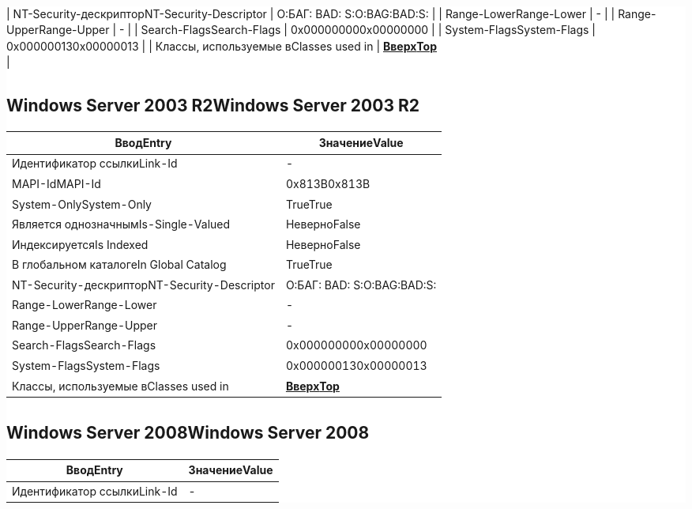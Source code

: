 | <span data-ttu-id="702ff-192">NT-Security-дескриптор</span><span class="sxs-lookup"><span data-stu-id="702ff-192">NT-Security-Descriptor</span></span> | <span data-ttu-id="702ff-193">О:БАГ: BAD: S:</span><span class="sxs-lookup"><span data-stu-id="702ff-193">O:BAG:BAD:S:</span></span>                    |
| <span data-ttu-id="702ff-194">Range-Lower</span><span class="sxs-lookup"><span data-stu-id="702ff-194">Range-Lower</span></span>            | \-                              |
| <span data-ttu-id="702ff-195">Range-Upper</span><span class="sxs-lookup"><span data-stu-id="702ff-195">Range-Upper</span></span>            | \-                              |
| <span data-ttu-id="702ff-196">Search-Flags</span><span class="sxs-lookup"><span data-stu-id="702ff-196">Search-Flags</span></span>           | <span data-ttu-id="702ff-197">0x00000000</span><span class="sxs-lookup"><span data-stu-id="702ff-197">0x00000000</span></span>                      |
| <span data-ttu-id="702ff-198">System-Flags</span><span class="sxs-lookup"><span data-stu-id="702ff-198">System-Flags</span></span>           | <span data-ttu-id="702ff-199">0x00000013</span><span class="sxs-lookup"><span data-stu-id="702ff-199">0x00000013</span></span>                      |
| <span data-ttu-id="702ff-200">Классы, используемые в</span><span class="sxs-lookup"><span data-stu-id="702ff-200">Classes used in</span></span>        | [<span data-ttu-id="702ff-201">**Вверх**</span><span class="sxs-lookup"><span data-stu-id="702ff-201">**Top**</span></span>](c-top.md)<br/> |



## <a name="windows-server-2003-r2"></a><span data-ttu-id="702ff-202">Windows Server 2003 R2</span><span class="sxs-lookup"><span data-stu-id="702ff-202">Windows Server 2003 R2</span></span>



| <span data-ttu-id="702ff-203">Ввод</span><span class="sxs-lookup"><span data-stu-id="702ff-203">Entry</span></span> | <span data-ttu-id="702ff-204">Значение</span><span class="sxs-lookup"><span data-stu-id="702ff-204">Value</span></span> |
|------------------------|---------------------------------|
| <span data-ttu-id="702ff-205">Идентификатор ссылки</span><span class="sxs-lookup"><span data-stu-id="702ff-205">Link-Id</span></span>                | \-                              |
| <span data-ttu-id="702ff-206">MAPI-Id</span><span class="sxs-lookup"><span data-stu-id="702ff-206">MAPI-Id</span></span>                | <span data-ttu-id="702ff-207">0x813B</span><span class="sxs-lookup"><span data-stu-id="702ff-207">0x813B</span></span>                          |
| <span data-ttu-id="702ff-208">System-Only</span><span class="sxs-lookup"><span data-stu-id="702ff-208">System-Only</span></span>            | <span data-ttu-id="702ff-209">True</span><span class="sxs-lookup"><span data-stu-id="702ff-209">True</span></span>                            |
| <span data-ttu-id="702ff-210">Является однозначным</span><span class="sxs-lookup"><span data-stu-id="702ff-210">Is-Single-Valued</span></span>       | <span data-ttu-id="702ff-211">Неверно</span><span class="sxs-lookup"><span data-stu-id="702ff-211">False</span></span>                           |
| <span data-ttu-id="702ff-212">Индексируется</span><span class="sxs-lookup"><span data-stu-id="702ff-212">Is Indexed</span></span>             | <span data-ttu-id="702ff-213">Неверно</span><span class="sxs-lookup"><span data-stu-id="702ff-213">False</span></span>                           |
| <span data-ttu-id="702ff-214">В глобальном каталоге</span><span class="sxs-lookup"><span data-stu-id="702ff-214">In Global Catalog</span></span>      | <span data-ttu-id="702ff-215">True</span><span class="sxs-lookup"><span data-stu-id="702ff-215">True</span></span>                            |
| <span data-ttu-id="702ff-216">NT-Security-дескриптор</span><span class="sxs-lookup"><span data-stu-id="702ff-216">NT-Security-Descriptor</span></span> | <span data-ttu-id="702ff-217">О:БАГ: BAD: S:</span><span class="sxs-lookup"><span data-stu-id="702ff-217">O:BAG:BAD:S:</span></span>                    |
| <span data-ttu-id="702ff-218">Range-Lower</span><span class="sxs-lookup"><span data-stu-id="702ff-218">Range-Lower</span></span>            | \-                              |
| <span data-ttu-id="702ff-219">Range-Upper</span><span class="sxs-lookup"><span data-stu-id="702ff-219">Range-Upper</span></span>            | \-                              |
| <span data-ttu-id="702ff-220">Search-Flags</span><span class="sxs-lookup"><span data-stu-id="702ff-220">Search-Flags</span></span>           | <span data-ttu-id="702ff-221">0x00000000</span><span class="sxs-lookup"><span data-stu-id="702ff-221">0x00000000</span></span>                      |
| <span data-ttu-id="702ff-222">System-Flags</span><span class="sxs-lookup"><span data-stu-id="702ff-222">System-Flags</span></span>           | <span data-ttu-id="702ff-223">0x00000013</span><span class="sxs-lookup"><span data-stu-id="702ff-223">0x00000013</span></span>                      |
| <span data-ttu-id="702ff-224">Классы, используемые в</span><span class="sxs-lookup"><span data-stu-id="702ff-224">Classes used in</span></span>        | [<span data-ttu-id="702ff-225">**Вверх**</span><span class="sxs-lookup"><span data-stu-id="702ff-225">**Top**</span></span>](c-top.md)<br/> |



## <a name="windows-server-2008"></a><span data-ttu-id="702ff-226">Windows Server 2008</span><span class="sxs-lookup"><span data-stu-id="702ff-226">Windows Server 2008</span></span>



| <span data-ttu-id="702ff-227">Ввод</span><span class="sxs-lookup"><span data-stu-id="702ff-227">Entry</span></span> | <span data-ttu-id="702ff-228">Значение</span><span class="sxs-lookup"><span data-stu-id="702ff-228">Value</span></span> |
|------------------------|---------------------------------|
| <span data-ttu-id="702ff-229">Идентификатор ссылки</span><span class="sxs-lookup"><span data-stu-id="702ff-229">Link-Id</span></span>                | \-                              |